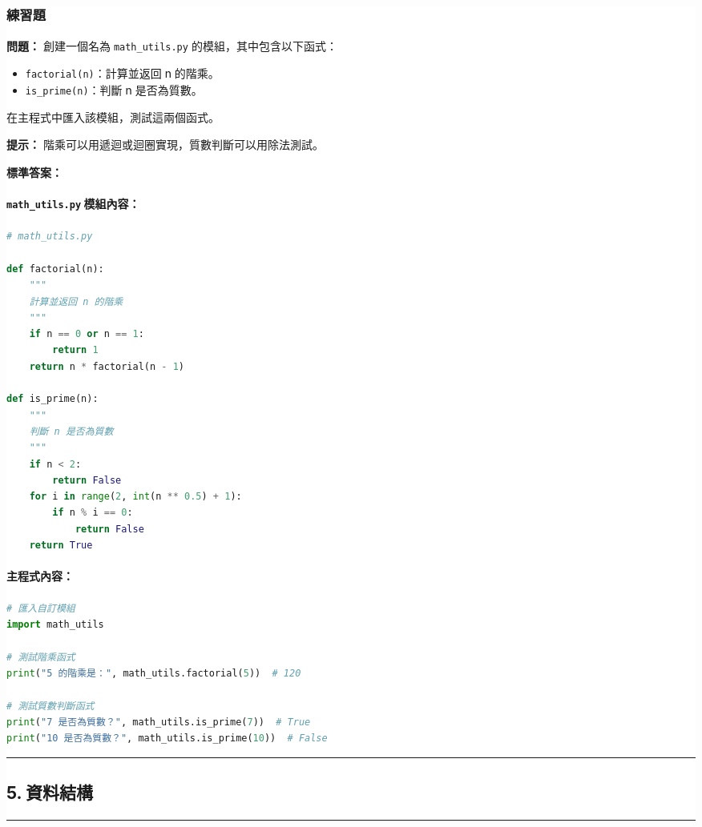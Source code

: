 ### 練習題  
**問題：** 創建一個名為 `math_utils.py` 的模組，其中包含以下函式：  
- `factorial(n)`：計算並返回 n 的階乘。  
- `is_prime(n)`：判斷 n 是否為質數。

在主程式中匯入該模組，測試這兩個函式。

**提示：** 階乘可以用遞迴或迴圈實現，質數判斷可以用除法測試。

**標準答案：**

#### `math_utils.py` 模組內容：
```python
# math_utils.py

def factorial(n):
    """
    計算並返回 n 的階乘
    """
    if n == 0 or n == 1:
        return 1
    return n * factorial(n - 1)

def is_prime(n):
    """
    判斷 n 是否為質數
    """
    if n < 2:
        return False
    for i in range(2, int(n ** 0.5) + 1):
        if n % i == 0:
            return False
    return True
```

#### 主程式內容：
```python
# 匯入自訂模組
import math_utils

# 測試階乘函式
print("5 的階乘是：", math_utils.factorial(5))  # 120

# 測試質數判斷函式
print("7 是否為質數？", math_utils.is_prime(7))  # True
print("10 是否為質數？", math_utils.is_prime(10))  # False
```
---

## 5. 資料結構
---
